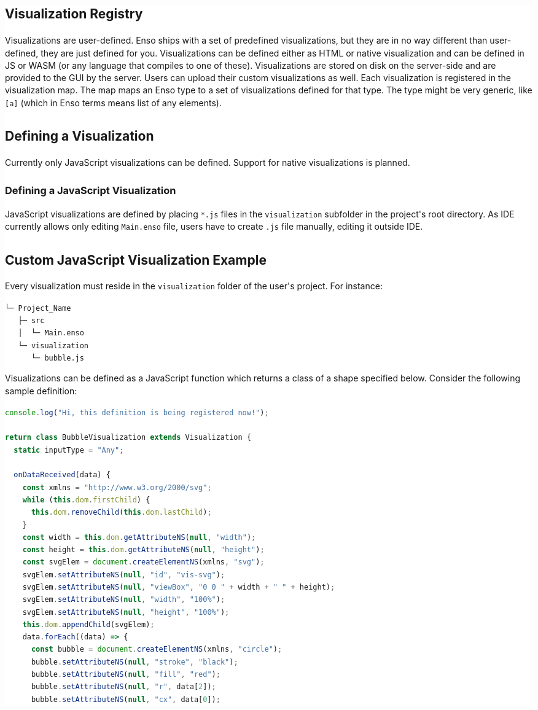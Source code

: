 ## Visualization Registry

Visualizations are user-defined. Enso ships with a set of predefined
visualizations, but they are in no way different than user-defined, they are
just defined for you. Visualizations can be defined either as HTML or native
visualization and can be defined in JS or WASM (or any language that compiles to
one of these). Visualizations are stored on disk on the server-side and are
provided to the GUI by the server. Users can upload their custom visualizations
as well. Each visualization is registered in the visualization map. The map maps
an Enso type to a set of visualizations defined for that type. The type might be
very generic, like `[a]` (which in Enso terms means list of any elements).

## Defining a Visualization

Currently only JavaScript visualizations can be defined. Support for native
visualizations is planned.

### Defining a JavaScript Visualization

JavaScript visualizations are defined by placing `*.js` files in the
`visualization` subfolder in the project's root directory. As IDE currently
allows only editing `Main.enso` file, users have to create `.js` file manually,
editing it outside IDE.

## Custom JavaScript Visualization Example

Every visualization must reside in the `visualization` folder of the user's
project. For instance:

```
└─ Project_Name
   ├─ src
   │  └─ Main.enso
   └─ visualization
      └─ bubble.js
```

Visualizations can be defined as a JavaScript function which returns a class of
a shape specified below. Consider the following sample definition:

```javascript
console.log("Hi, this definition is being registered now!");

return class BubbleVisualization extends Visualization {
  static inputType = "Any";

  onDataReceived(data) {
    const xmlns = "http://www.w3.org/2000/svg";
    while (this.dom.firstChild) {
      this.dom.removeChild(this.dom.lastChild);
    }
    const width = this.dom.getAttributeNS(null, "width");
    const height = this.dom.getAttributeNS(null, "height");
    const svgElem = document.createElementNS(xmlns, "svg");
    svgElem.setAttributeNS(null, "id", "vis-svg");
    svgElem.setAttributeNS(null, "viewBox", "0 0 " + width + " " + height);
    svgElem.setAttributeNS(null, "width", "100%");
    svgElem.setAttributeNS(null, "height", "100%");
    this.dom.appendChild(svgElem);
    data.forEach((data) => {
      const bubble = document.createElementNS(xmlns, "circle");
      bubble.setAttributeNS(null, "stroke", "black");
      bubble.setAttributeNS(null, "fill", "red");
      bubble.setAttributeNS(null, "r", data[2]);
      bubble.setAttributeNS(null, "cx", data[0]);
```